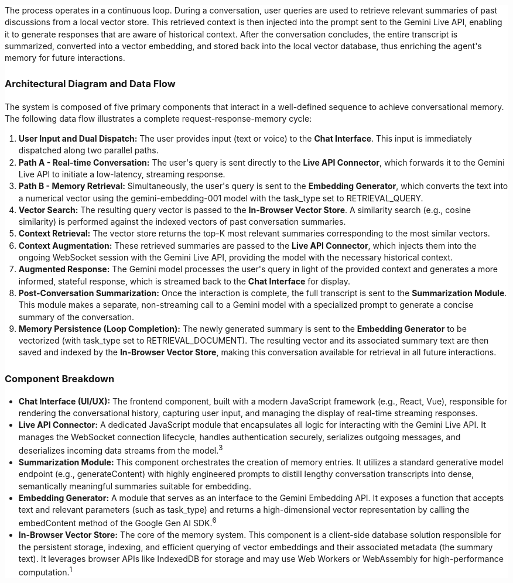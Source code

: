 The process operates in a continuous loop. During a conversation, user queries are used to retrieve relevant summaries of past discussions from a local vector store. This retrieved context is then injected into the prompt sent to the Gemini Live API, enabling it to generate responses that are aware of historical context. After the conversation concludes, the entire transcript is summarized, converted into a vector embedding, and stored back into the local vector database, thus enriching the agent's memory for future interactions.


### Architectural Diagram and Data Flow

The system is composed of five primary components that interact in a well-defined sequence to achieve conversational memory. The following data flow illustrates a complete request-response-memory cycle:



1. **User Input and Dual Dispatch:** The user provides input (text or voice) to the **Chat Interface**. This input is immediately dispatched along two parallel paths.
2. **Path A - Real-time Conversation:** The user's query is sent directly to the **Live API Connector**, which forwards it to the Gemini Live API to initiate a low-latency, streaming response.
3. **Path B - Memory Retrieval:** Simultaneously, the user's query is sent to the **Embedding Generator**, which converts the text into a numerical vector using the gemini-embedding-001 model with the task_type set to RETRIEVAL_QUERY.
4. **Vector Search:** The resulting query vector is passed to the **In-Browser Vector Store**. A similarity search (e.g., cosine similarity) is performed against the indexed vectors of past conversation summaries.
5. **Context Retrieval:** The vector store returns the top-K most relevant summaries corresponding to the most similar vectors.
6. **Context Augmentation:** These retrieved summaries are passed to the **Live API Connector**, which injects them into the ongoing WebSocket session with the Gemini Live API, providing the model with the necessary historical context.
7. **Augmented Response:** The Gemini model processes the user's query in light of the provided context and generates a more informed, stateful response, which is streamed back to the **Chat Interface** for display.
8. **Post-Conversation Summarization:** Once the interaction is complete, the full transcript is sent to the **Summarization Module**. This module makes a separate, non-streaming call to a Gemini model with a specialized prompt to generate a concise summary of the conversation.
9. **Memory Persistence (Loop Completion):** The newly generated summary is sent to the **Embedding Generator** to be vectorized (with task_type set to RETRIEVAL_DOCUMENT). The resulting vector and its associated summary text are then saved and indexed by the **In-Browser Vector Store**, making this conversation available for retrieval in all future interactions.


### Component Breakdown



* **Chat Interface (UI/UX):** The frontend component, built with a modern JavaScript framework (e.g., React, Vue), responsible for rendering the conversational history, capturing user input, and managing the display of real-time streaming responses.
* **Live API Connector:** A dedicated JavaScript module that encapsulates all logic for interacting with the Gemini Live API. It manages the WebSocket connection lifecycle, handles authentication securely, serializes outgoing messages, and deserializes incoming data streams from the model.<sup>3</sup>
* **Summarization Module:** This component orchestrates the creation of memory entries. It utilizes a standard generative model endpoint (e.g., generateContent) with highly engineered prompts to distill lengthy conversation transcripts into dense, semantically meaningful summaries suitable for embedding.
* **Embedding Generator:** A module that serves as an interface to the Gemini Embedding API. It exposes a function that accepts text and relevant parameters (such as task_type) and returns a high-dimensional vector representation by calling the embedContent method of the Google Gen AI SDK.<sup>6</sup>
* **In-Browser Vector Store:** The core of the memory system. This component is a client-side database solution responsible for the persistent storage, indexing, and efficient querying of vector embeddings and their associated metadata (the summary text). It leverages browser APIs like IndexedDB for storage and may use Web Workers or WebAssembly for high-performance computation.<sup>1</sup>
